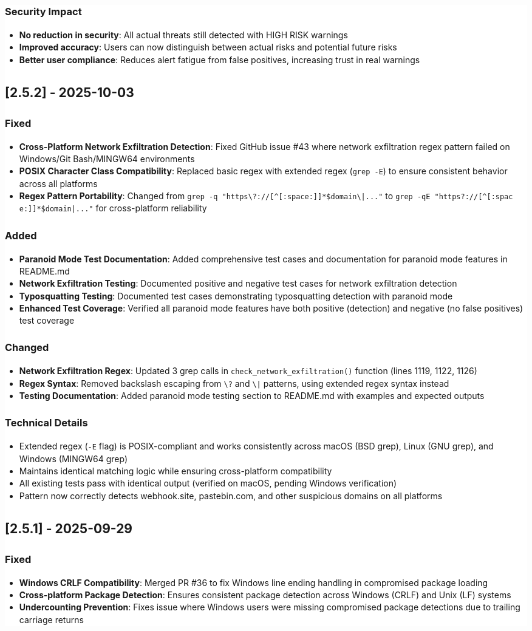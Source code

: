 ### Security Impact
- **No reduction in security**: All actual threats still detected with HIGH RISK warnings
- **Improved accuracy**: Users can now distinguish between actual risks and potential future risks
- **Better user compliance**: Reduces alert fatigue from false positives, increasing trust in real warnings

## [2.5.2] - 2025-10-03

### Fixed
- **Cross-Platform Network Exfiltration Detection**: Fixed GitHub issue #43 where network exfiltration regex pattern failed on Windows/Git Bash/MINGW64 environments
- **POSIX Character Class Compatibility**: Replaced basic regex with extended regex (`grep -E`) to ensure consistent behavior across all platforms
- **Regex Pattern Portability**: Changed from `grep -q "https\?://[^[:space:]]*$domain\|..."` to `grep -qE "https?://[^[:space:]]*$domain|..."` for cross-platform reliability

### Added
- **Paranoid Mode Test Documentation**: Added comprehensive test cases and documentation for paranoid mode features in README.md
- **Network Exfiltration Testing**: Documented positive and negative test cases for network exfiltration detection
- **Typosquatting Testing**: Documented test cases demonstrating typosquatting detection with paranoid mode
- **Enhanced Test Coverage**: Verified all paranoid mode features have both positive (detection) and negative (no false positives) test coverage

### Changed
- **Network Exfiltration Regex**: Updated 3 grep calls in `check_network_exfiltration()` function (lines 1119, 1122, 1126)
- **Regex Syntax**: Removed backslash escaping from `\?` and `\|` patterns, using extended regex syntax instead
- **Testing Documentation**: Added paranoid mode testing section to README.md with examples and expected outputs

### Technical Details
- Extended regex (`-E` flag) is POSIX-compliant and works consistently across macOS (BSD grep), Linux (GNU grep), and Windows (MINGW64 grep)
- Maintains identical matching logic while ensuring cross-platform compatibility
- All existing tests pass with identical output (verified on macOS, pending Windows verification)
- Pattern now correctly detects webhook.site, pastebin.com, and other suspicious domains on all platforms

## [2.5.1] - 2025-09-29

### Fixed
- **Windows CRLF Compatibility**: Merged PR #36 to fix Windows line ending handling in compromised package loading
- **Cross-platform Package Detection**: Ensures consistent package detection across Windows (CRLF) and Unix (LF) systems
- **Undercounting Prevention**: Fixes issue where Windows users were missing compromised package detections due to trailing carriage returns

